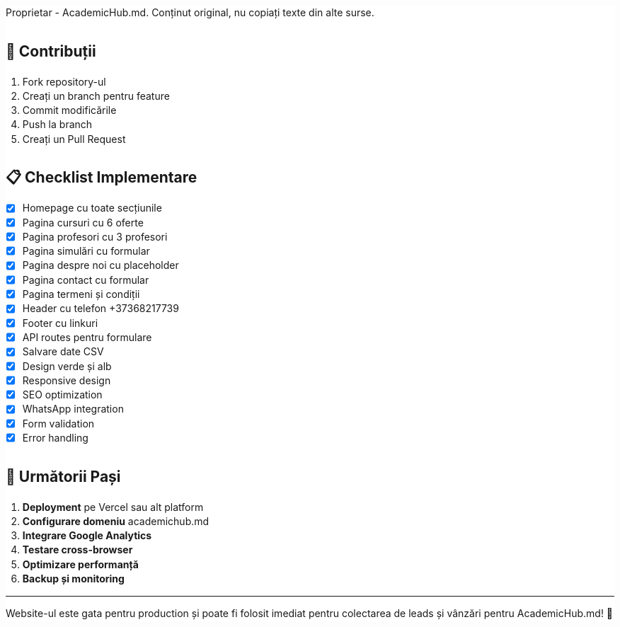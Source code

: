 Proprietar - AcademicHub.md. Conținut original, nu copiați texte din alte surse.

## 🤝 Contribuții

1. Fork repository-ul
2. Creați un branch pentru feature
3. Commit modificările
4. Push la branch
5. Creați un Pull Request

## 📋 Checklist Implementare

- [x] Homepage cu toate secțiunile
- [x] Pagina cursuri cu 6 oferte
- [x] Pagina profesori cu 3 profesori
- [x] Pagina simulări cu formular
- [x] Pagina despre noi cu placeholder
- [x] Pagina contact cu formular
- [x] Pagina termeni și condiții
- [x] Header cu telefon +37368217739
- [x] Footer cu linkuri
- [x] API routes pentru formulare
- [x] Salvare date CSV
- [x] Design verde și alb
- [x] Responsive design
- [x] SEO optimization
- [x] WhatsApp integration
- [x] Form validation
- [x] Error handling

## 🎯 Următorii Pași

1. **Deployment** pe Vercel sau alt platform
2. **Configurare domeniu** academichub.md
3. **Integrare Google Analytics**
4. **Testare cross-browser**
5. **Optimizare performanță**
6. **Backup și monitoring**

---

Website-ul este gata pentru production și poate fi folosit imediat pentru colectarea de leads și vânzări pentru AcademicHub.md! 🎉